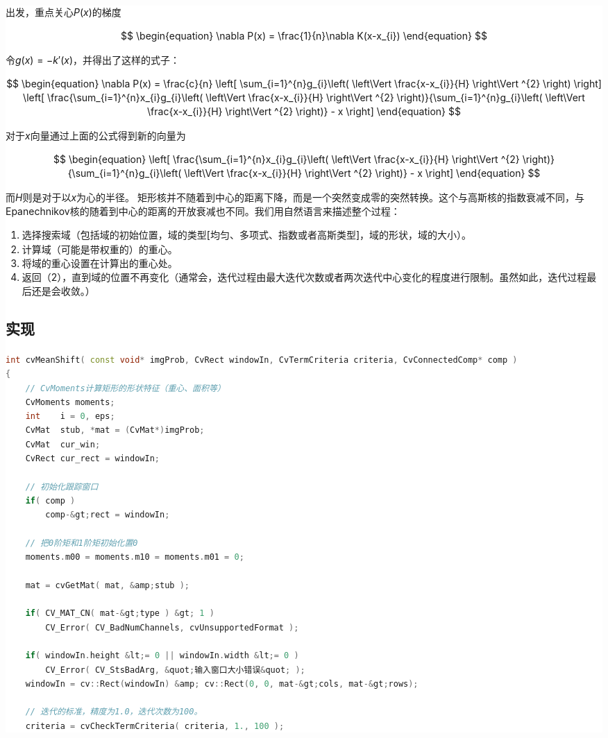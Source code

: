 出发，重点关心$P(x)$的梯度

$$
\begin{equation}
\nabla P(x) = \frac{1}{n}\nabla K(x-x_{i})
\end{equation}
$$

令$g(x)=-k'(x)$，并得出了这样的式子：

$$
\begin{equation}
\nabla P(x) = \frac{c}{n} \left[ \sum_{i=1}^{n}g_{i}\left( \left\Vert \frac{x-x_{i}}{H} \right\Vert ^{2} \right) \right] \left[ \frac{\sum_{i=1}^{n}x_{i}g_{i}\left( \left\Vert \frac{x-x_{i}}{H} \right\Vert ^{2} \right)}{\sum_{i=1}^{n}g_{i}\left( \left\Vert \frac{x-x_{i}}{H} \right\Vert ^{2} \right)} - x \right]
\end{equation}
$$

对于$x$向量通过上面的公式得到新的向量为

$$
\begin{equation}
\left[ \frac{\sum_{i=1}^{n}x_{i}g_{i}\left( \left\Vert \frac{x-x_{i}}{H} \right\Vert ^{2} \right)}{\sum_{i=1}^{n}g_{i}\left( \left\Vert \frac{x-x_{i}}{H} \right\Vert ^{2} \right)} - x \right]
\end{equation}
$$

而$H$则是对于以$x$为心的半径。
矩形核并不随着到中心的距离下降，而是一个突然变成零的突然转换。这个与高斯核的指数衰减不同，与Epanechnikov核的随着到中心的距离的开放衰减也不同。我们用自然语言来描述整个过程：

1. 选择搜索域（包括域的初始位置，域的类型[均匀、多项式、指数或者高斯类型]，域的形状，域的大小）。
2. 计算域（可能是带权重的）的重心。
3. 将域的重心设置在计算出的重心处。
4. 返回（2），直到域的位置不再变化（通常会，迭代过程由最大迭代次数或者两次迭代中心变化的程度进行限制。虽然如此，迭代过程最后还是会收敛。）

## 实现

``` c++
int cvMeanShift( const void* imgProb, CvRect windowIn, CvTermCriteria criteria, CvConnectedComp* comp )
{
	// CvMoments计算矩形的形状特征（重心、面积等）
	CvMoments moments;
	int    i = 0, eps;
	CvMat  stub, *mat = (CvMat*)imgProb;
	CvMat  cur_win;
	CvRect cur_rect = windowIn;

	// 初始化跟踪窗口
	if( comp )
		comp-&gt;rect = windowIn;

	// 把0阶矩和1阶矩初始化置0
	moments.m00 = moments.m10 = moments.m01 = 0;

	mat = cvGetMat( mat, &amp;stub );

	if( CV_MAT_CN( mat-&gt;type ) &gt; 1 )
		CV_Error( CV_BadNumChannels, cvUnsupportedFormat );

	if( windowIn.height &lt;= 0 || windowIn.width &lt;= 0 )
 		CV_Error( CV_StsBadArg, &quot;输入窗口大小错误&quot; );
 	windowIn = cv::Rect(windowIn) &amp; cv::Rect(0, 0, mat-&gt;cols, mat-&gt;rows);

	// 迭代的标准，精度为1.0，迭代次数为100。
	criteria = cvCheckTermCriteria( criteria, 1., 100 );
```